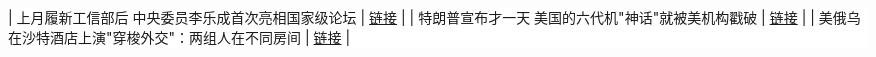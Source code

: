 | 上月履新工信部后 中央委员李乐成首次亮相国家级论坛 | [链接](https://www.163.com/dy/article/JRDMEQ8A055040N3.html) |
| 特朗普宣布才一天 美国的六代机"神话"就被美机构戳破 | [链接](https://www.163.com/dy/article/JRCFON800552G199.html) |
| 美俄乌在沙特酒店上演"穿梭外交"：两组人在不同房间 | [链接](https://www.163.com/dy/article/JRDF9JI005504DOQ.html) |
